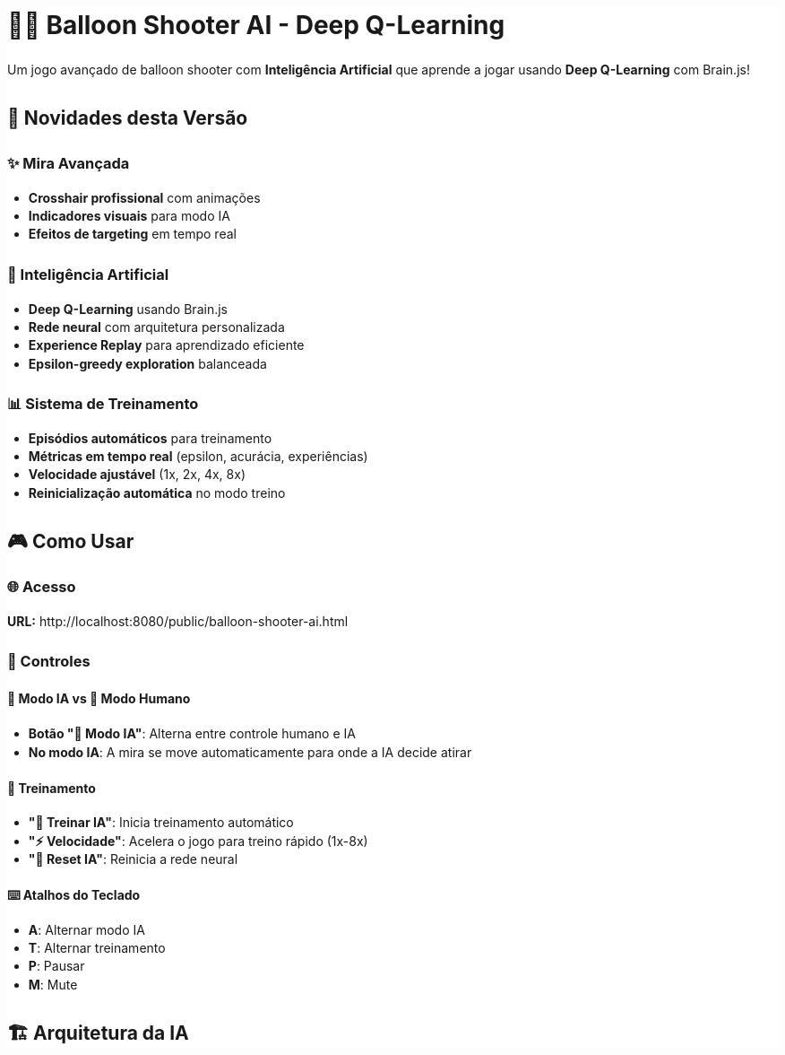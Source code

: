 # 🎈🤖 Balloon Shooter AI - Deep Q-Learning

Um jogo avançado de balloon shooter com **Inteligência Artificial** que aprende a jogar usando **Deep Q-Learning** com Brain.js!

## 🚀 Novidades desta Versão

### ✨ Mira Avançada
- **Crosshair profissional** com animações
- **Indicadores visuais** para modo IA
- **Efeitos de targeting** em tempo real

### 🧠 Inteligência Artificial
- **Deep Q-Learning** usando Brain.js
- **Rede neural** com arquitetura personalizada
- **Experience Replay** para aprendizado eficiente
- **Epsilon-greedy exploration** balanceada

### 📊 Sistema de Treinamento
- **Episódios automáticos** para treinamento
- **Métricas em tempo real** (epsilon, acurácia, experiências)
- **Velocidade ajustável** (1x, 2x, 4x, 8x)
- **Reinicialização automática** no modo treino

## 🎮 Como Usar

### 🌐 Acesso
**URL:** http://localhost:8080/public/balloon-shooter-ai.html

### 🎯 Controles

#### 🤖 Modo IA vs 👤 Modo Humano
- **Botão "🤖 Modo IA"**: Alterna entre controle humano e IA
- **No modo IA**: A mira se move automaticamente para onde a IA decide atirar

#### 🧠 Treinamento
- **"🧠 Treinar IA"**: Inicia treinamento automático
- **"⚡ Velocidade"**: Acelera o jogo para treino rápido (1x-8x)
- **"🔄 Reset IA"**: Reinicia a rede neural

#### ⌨️ Atalhos do Teclado
- **A**: Alternar modo IA
- **T**: Alternar treinamento
- **P**: Pausar
- **M**: Mute

## 🏗️ Arquitetura da IA
